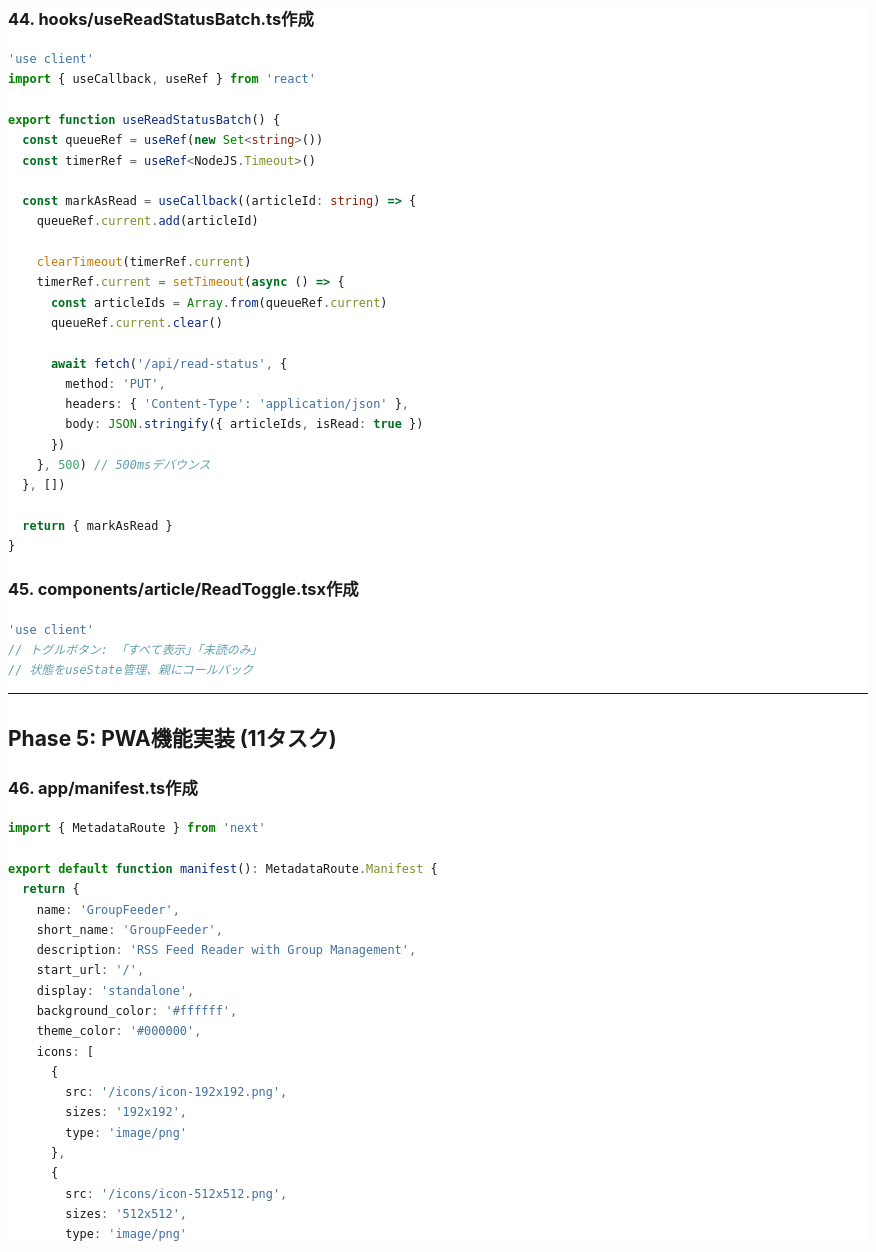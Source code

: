 ### 44. hooks/useReadStatusBatch.ts作成
```typescript
'use client'
import { useCallback, useRef } from 'react'

export function useReadStatusBatch() {
  const queueRef = useRef(new Set<string>())
  const timerRef = useRef<NodeJS.Timeout>()

  const markAsRead = useCallback((articleId: string) => {
    queueRef.current.add(articleId)

    clearTimeout(timerRef.current)
    timerRef.current = setTimeout(async () => {
      const articleIds = Array.from(queueRef.current)
      queueRef.current.clear()

      await fetch('/api/read-status', {
        method: 'PUT',
        headers: { 'Content-Type': 'application/json' },
        body: JSON.stringify({ articleIds, isRead: true })
      })
    }, 500) // 500msデバウンス
  }, [])

  return { markAsRead }
}
```

### 45. components/article/ReadToggle.tsx作成
```typescript
'use client'
// トグルボタン: 「すべて表示」「未読のみ」
// 状態をuseState管理、親にコールバック
```

---

## Phase 5: PWA機能実装 (11タスク)

### 46. app/manifest.ts作成
```typescript
import { MetadataRoute } from 'next'

export default function manifest(): MetadataRoute.Manifest {
  return {
    name: 'GroupFeeder',
    short_name: 'GroupFeeder',
    description: 'RSS Feed Reader with Group Management',
    start_url: '/',
    display: 'standalone',
    background_color: '#ffffff',
    theme_color: '#000000',
    icons: [
      {
        src: '/icons/icon-192x192.png',
        sizes: '192x192',
        type: 'image/png'
      },
      {
        src: '/icons/icon-512x512.png',
        sizes: '512x512',
        type: 'image/png'
```